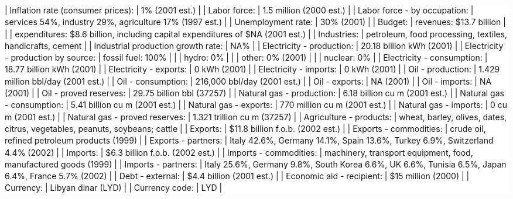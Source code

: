 | Inflation rate (consumer prices): | 1% (2001 est.) |
| Labor force: | 1.5 million (2000 est.) |
| Labor force - by occupation: | services 54%, industry 29%, agriculture 17% (1997 est.) |
| Unemployment rate: | 30% (2001) |
| Budget: | revenues: $13.7 billion |
| | expenditures: $8.6 billion, including capital expenditures of $NA (2001 est.) |
| Industries: | petroleum, food processing, textiles, handicrafts, cement |
| Industrial production growth rate: | NA% |
| Electricity - production: | 20.18 billion kWh (2001) |
| Electricity - production by source: | fossil fuel: 100% |
| | hydro: 0% |
| | other: 0% (2001) |
| | nuclear: 0% |
| Electricity - consumption: | 18.77 billion kWh (2001) |
| Electricity - exports: | 0 kWh (2001) |
| Electricity - imports: | 0 kWh (2001) |
| Oil - production: | 1.429 million bbl/day (2001 est.) |
| Oil - consumption: | 216,000 bbl/day (2001 est.) |
| Oil - exports: | NA (2001) |
| Oil - imports: | NA (2001) |
| Oil - proved reserves: | 29.75 billion bbl (37257) |
| Natural gas - production: | 6.18 billion cu m (2001 est.) |
| Natural gas - consumption: | 5.41 billion cu m (2001 est.) |
| Natural gas - exports: | 770 million cu m (2001 est.) |
| Natural gas - imports: | 0 cu m (2001 est.) |
| Natural gas - proved reserves: | 1.321 trillion cu m (37257) |
| Agriculture - products: | wheat, barley, olives, dates, citrus, vegetables, peanuts, soybeans; cattle |
| Exports: | $11.8 billion f.o.b. (2002 est.) |
| Exports - commodities: | crude oil, refined petroleum products (1999) |
| Exports - partners: | Italy 42.6%, Germany 14.1%, Spain 13.6%, Turkey 6.9%, Switzerland 4.4% (2002) |
| Imports: | $6.3 billion f.o.b. (2002 est.) |
| Imports - commodities: | machinery, transport equipment, food, manufactured goods (1999) |
| Imports - partners: | Italy 25.6%, Germany 9.8%, South Korea 6.6%, UK 6.6%, Tunisia 6.5%, Japan 6.4%, France 5.7% (2002) |
| Debt - external: | $4.4 billion (2001 est.) |
| Economic aid - recipient: | $15 million (2000) |
| Currency: | Libyan dinar (LYD) |
| Currency code: | LYD |